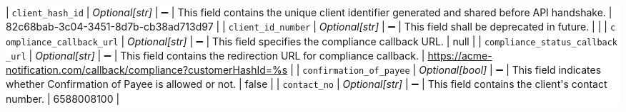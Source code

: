 | `client_hash_id`                                                                                                                                                                      | *Optional[str]*                                                                                                                                                                       | :heavy_minus_sign:                                                                                                                                                                    | This field contains the unique client identifier generated and shared before API handshake.                                                                                           | 82c68bab-3c04-3451-8d7b-cb38ad713d97                                                                                                                                                  |
| `client_id_number`                                                                                                                                                                    | *Optional[str]*                                                                                                                                                                       | :heavy_minus_sign:                                                                                                                                                                    | This field shall be deprecated in future.                                                                                                                                             |                                                                                                                                                                                       |
| `compliance_callback_url`                                                                                                                                                             | *Optional[str]*                                                                                                                                                                       | :heavy_minus_sign:                                                                                                                                                                    | This field specifies the compliance callback URL.                                                                                                                                     | null                                                                                                                                                                                  |
| `compliance_status_callback_url`                                                                                                                                                      | *Optional[str]*                                                                                                                                                                       | :heavy_minus_sign:                                                                                                                                                                    | This field contains the redirection URL for compliance callback.                                                                                                                      | https://acme-notification.com/callback/compliance?customerHashId=%s                                                                                                                   |
| `confirmation_of_payee`                                                                                                                                                               | *Optional[bool]*                                                                                                                                                                      | :heavy_minus_sign:                                                                                                                                                                    | This field indicates whether Confirmation of Payee is allowed or not.                                                                                                                 | false                                                                                                                                                                                 |
| `contact_no`                                                                                                                                                                          | *Optional[str]*                                                                                                                                                                       | :heavy_minus_sign:                                                                                                                                                                    | This field contains the client's contact number.                                                                                                                                      | 6588008100                                                                                                                                                                            |